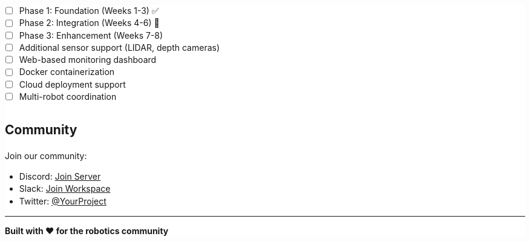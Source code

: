 - [ ] Phase 1: Foundation (Weeks 1-3) ✅
- [ ] Phase 2: Integration (Weeks 4-6) 🚧
- [ ] Phase 3: Enhancement (Weeks 7-8)
- [ ] Additional sensor support (LIDAR, depth cameras)
- [ ] Web-based monitoring dashboard
- [ ] Docker containerization
- [ ] Cloud deployment support
- [ ] Multi-robot coordination

## Community

Join our community:
- Discord: [Join Server](https://discord.gg/yourserver)
- Slack: [Join Workspace](https://yourworkspace.slack.com)
- Twitter: [@YourProject](https://twitter.com/yourproject)

---

**Built with ❤️ for the robotics community**
